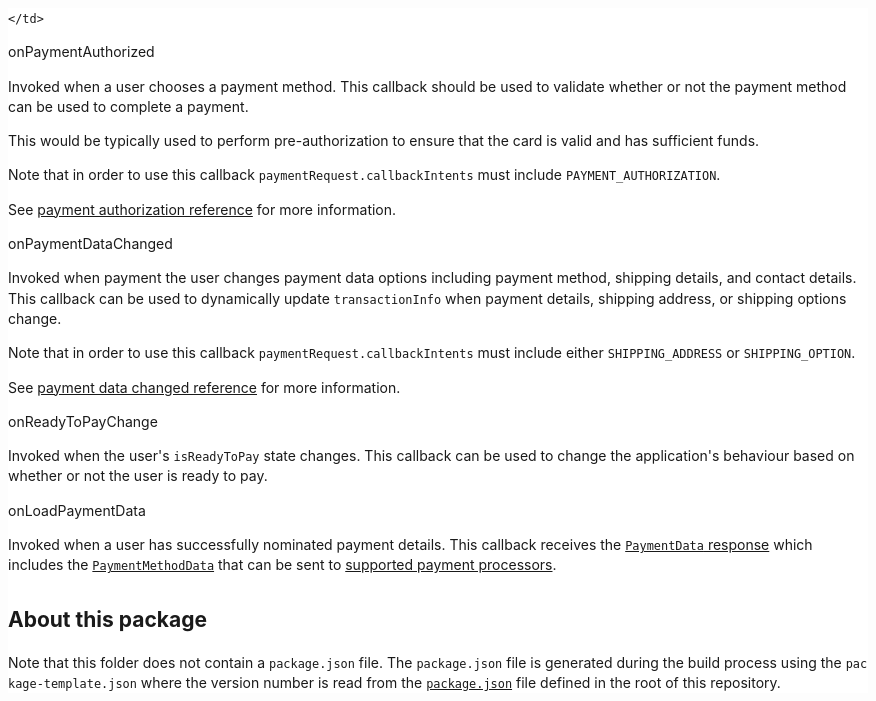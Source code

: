     </td>
  </tr>
  <tr>
    <td><p>onPaymentAuthorized</p></td>
    <td>
      <p>Invoked when a user chooses a payment method. This callback should be used to validate whether or not the payment method can be used to complete a payment.</p>
      <p>This would be typically used to perform pre-authorization to ensure that the card is valid and has sufficient funds.</p>
      <p>Note that in order to use this callback <code>paymentRequest.callbackIntents</code> must include <code>PAYMENT_AUTHORIZATION</code>.</p>
      <p>See <a href="https://developers.google.com/pay/api/web/reference/client#onPaymentAuthorized">payment authorization reference</a> for more information.</p>
    </td>
  </tr>
  <tr>
    <td><p>onPaymentDataChanged</p></td>
    <td>
      <p>Invoked when payment the user changes payment data options including payment method, shipping details, and contact details. This callback can be used to dynamically update <code>transactionInfo</code> when payment details, shipping address, or shipping options change.</p>
      <p>Note that in order to use this callback <code>paymentRequest.callbackIntents</code> must include either <code>SHIPPING_ADDRESS</code> or <code>SHIPPING_OPTION</code>.</p>
      <p>See <a href="https://developers.google.com/pay/api/web/reference/client#onPaymentDataChanged">payment data changed reference</a> for more information.</p>
    </td>
  </tr>
  <tr>
    <td><p>onReadyToPayChange</p></td>
    <td>
      <p>Invoked when the user's <code>isReadyToPay</code> state changes. This callback can be used to change the application's behaviour based on whether or not the user is ready to pay.</p>
    </td>
  </tr>
  <tr>
    <td><p>onLoadPaymentData</p></td>
    <td>
      <p>Invoked when a user has successfully nominated payment details. This callback receives the <a href="https://developers.google.com/pay/api/web/reference/response-objects#PaymentData"><code>PaymentData</code> response</a> which includes the <a href="https://developers.google.com/pay/api/web/reference/response-objects#PaymentMethodData"><code>PaymentMethodData</code></a> that can be sent to <a href="https://developers.google.com/pay/api#participating-processors">supported payment processors</a>.</p>
    </td>
  </tr>
</table>

## About this package

Note that this folder does not contain a `package.json` file. The `package.json` file is generated during the build
process using the `package-template.json` where the version number is read from the [`package.json`](../../package.json)
file defined in the root of this repository.
